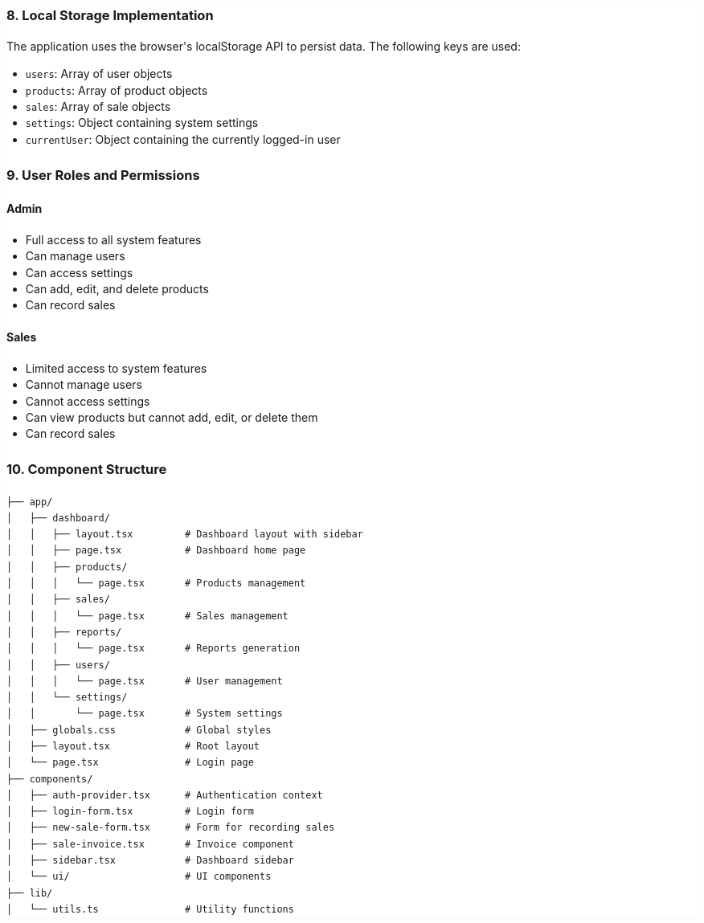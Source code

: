 ### 8. Local Storage Implementation

The application uses the browser's localStorage API to persist data. The following keys are used:

- `users`: Array of user objects
- `products`: Array of product objects
- `sales`: Array of sale objects
- `settings`: Object containing system settings
- `currentUser`: Object containing the currently logged-in user

### 9. User Roles and Permissions

#### Admin

- Full access to all system features
- Can manage users
- Can access settings
- Can add, edit, and delete products
- Can record sales

#### Sales

- Limited access to system features
- Cannot manage users
- Cannot access settings
- Can view products but cannot add, edit, or delete them
- Can record sales

### 10. Component Structure

```plaintext
├── app/
│   ├── dashboard/
│   │   ├── layout.tsx         # Dashboard layout with sidebar
│   │   ├── page.tsx           # Dashboard home page
│   │   ├── products/
│   │   │   └── page.tsx       # Products management
│   │   ├── sales/
│   │   │   └── page.tsx       # Sales management
│   │   ├── reports/
│   │   │   └── page.tsx       # Reports generation
│   │   ├── users/
│   │   │   └── page.tsx       # User management
│   │   └── settings/
│   │       └── page.tsx       # System settings
│   ├── globals.css            # Global styles
│   ├── layout.tsx             # Root layout
│   └── page.tsx               # Login page
├── components/
│   ├── auth-provider.tsx      # Authentication context
│   ├── login-form.tsx         # Login form
│   ├── new-sale-form.tsx      # Form for recording sales
│   ├── sale-invoice.tsx       # Invoice component
│   ├── sidebar.tsx            # Dashboard sidebar
│   └── ui/                    # UI components
├── lib/
│   └── utils.ts               # Utility functions
```
